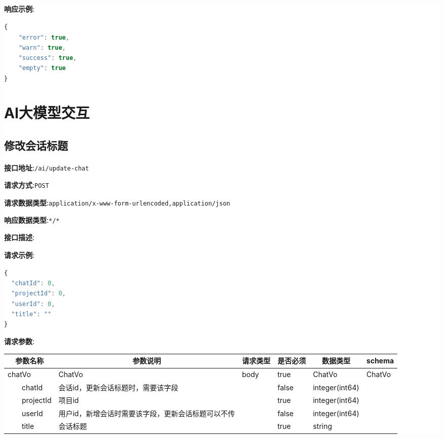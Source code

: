 
**响应示例**:
```javascript
{
	"error": true,
	"warn": true,
	"success": true,
	"empty": true
}
```


# AI大模型交互


## 修改会话标题

**接口地址**:`/ai/update-chat`

**请求方式**:`POST`


**请求数据类型**:`application/x-www-form-urlencoded,application/json`


**响应数据类型**:`*/*`


**接口描述**:


**请求示例**:


```javascript
{
  "chatId": 0,
  "projectId": 0,
  "userId": 0,
  "title": ""
}
```


**请求参数**:


| 参数名称 | 参数说明 | 请求类型    | 是否必须 | 数据类型 | schema |
| -------- | -------- | ----- | -------- | -------- | ------ |
|chatVo|ChatVo|body|true|ChatVo|ChatVo|
|&emsp;&emsp;chatId|会话id，更新会话标题时，需要该字段||false|integer(int64)||
|&emsp;&emsp;projectId|项目id||true|integer(int64)||
|&emsp;&emsp;userId|用户id，新增会话时需要该字段，更新会话标题可以不传||false|integer(int64)||
|&emsp;&emsp;title|会话标题||true|string||

